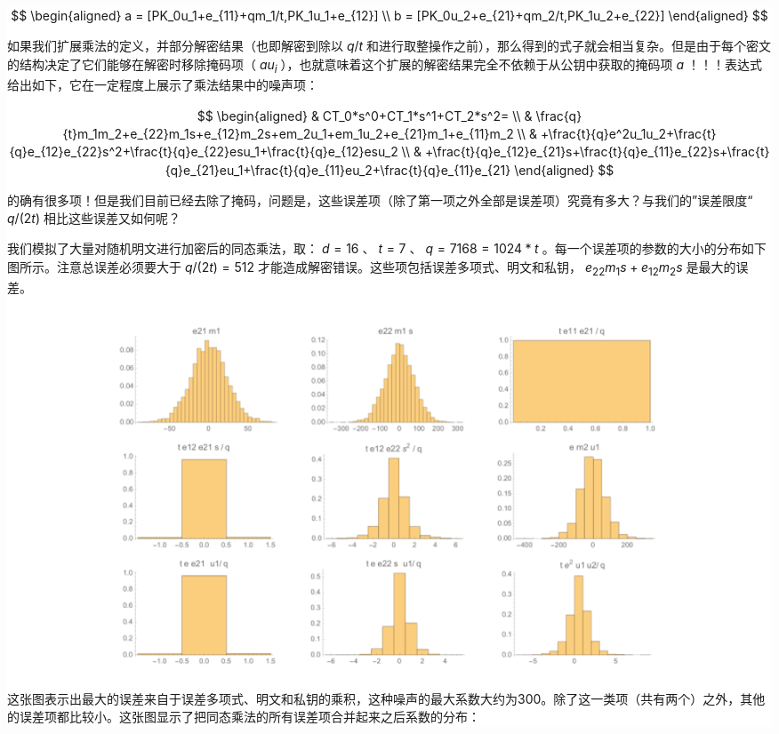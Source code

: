 $$
\begin{aligned}
    a = [PK_0u_1+e_{11}+qm_1/t,PK_1u_1+e_{12}] \\
    b = [PK_0u_2+e_{21}+qm_2/t,PK_1u_2+e_{22}]
\end{aligned}
$$

如果我们扩展乘法的定义，并部分解密结果（也即解密到除以 $q/t$ 和进行取整操作之前），那么得到的式子就会相当复杂。但是由于每个密文的结构决定了它们能够在解密时移除掩码项（ $au_i$ ），也就意味着这个扩展的解密结果完全不依赖于从公钥中获取的掩码项 $a$ ！！！表达式给出如下，它在一定程度上展示了乘法结果中的噪声项：

$$
\begin{aligned}
    & CT_0*s^0+CT_1*s^1+CT_2*s^2= \\
    & \frac{q}{t}m_1m_2+e_{22}m_1s+e_{12}m_2s+em_2u_1+em_1u_2+e_{21}m_1+e_{11}m_2 \\
    & +\frac{t}{q}e^2u_1u_2+\frac{t}{q}e_{12}e_{22}s^2+\frac{t}{q}e_{22}esu_1+\frac{t}{q}e_{12}esu_2 \\
    & +\frac{t}{q}e_{12}e_{21}s+\frac{t}{q}e_{11}e_{22}s+\frac{t}{q}e_{21}eu_1+\frac{t}{q}e_{11}eu_2+\frac{t}{q}e_{11}e_{21}
\end{aligned}
$$

的确有很多项！但是我们目前已经去除了掩码，问题是，这些误差项（除了第一项之外全部是误差项）究竟有多大？与我们的”误差限度“ $q/(2t)$ 相比这些误差又如何呢？

我们模拟了大量对随机明文进行加密后的同态乘法，取： $d=16$ 、 $t=7$ 、 $q=7168=1024*t$ 。每一个误差项的参数的大小的分布如下图所示。注意总误差必须要大于 $q/(2t)=512$ 才能造成解密错误。这些项包括误差多项式、明文和私钥， $e_{22}m_1s+e_{12}m_2s$ 是最大的误差。 

<div align=center>
    <img src="../images/2022-02-28-QuanTongTaiJiaMiTuShiDaoYin-14.png"/>
</div>

这张图表示出最大的误差来自于误差多项式、明文和私钥的乘积，这种噪声的最大系数大约为300。除了这一类项（共有两个）之外，其他的误差项都比较小。这张图显示了把同态乘法的所有误差项合并起来之后系数的分布：

<div align=center>